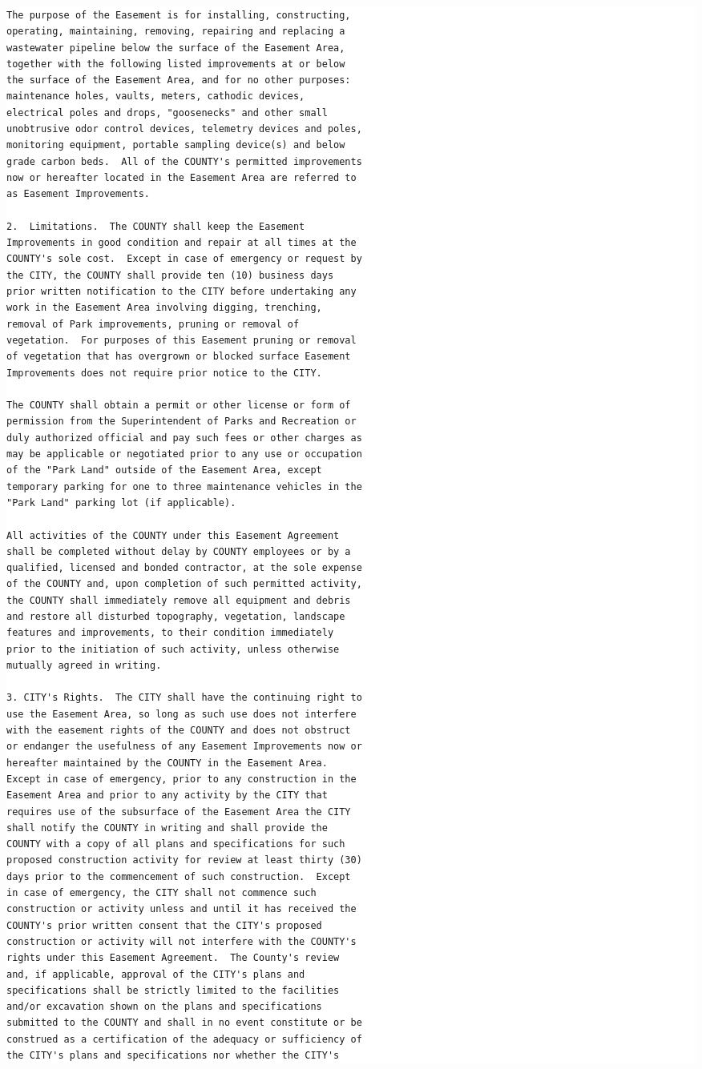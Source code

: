     The purpose of the Easement is for installing, constructing,  
    operating, maintaining, removing, repairing and replacing a  
    wastewater pipeline below the surface of the Easement Area,  
    together with the following listed improvements at or below  
    the surface of the Easement Area, and for no other purposes:  
    maintenance holes, vaults, meters, cathodic devices,  
    electrical poles and drops, "goosenecks" and other small  
    unobtrusive odor control devices, telemetry devices and poles,  
    monitoring equipment, portable sampling device(s) and below  
    grade carbon beds.  All of the COUNTY's permitted improvements  
    now or hereafter located in the Easement Area are referred to  
    as Easement Improvements.  
  
    2.  Limitations.  The COUNTY shall keep the Easement  
    Improvements in good condition and repair at all times at the  
    COUNTY's sole cost.  Except in case of emergency or request by  
    the CITY, the COUNTY shall provide ten (10) business days  
    prior written notification to the CITY before undertaking any  
    work in the Easement Area involving digging, trenching,  
    removal of Park improvements, pruning or removal of  
    vegetation.  For purposes of this Easement pruning or removal  
    of vegetation that has overgrown or blocked surface Easement  
    Improvements does not require prior notice to the CITY.  
  
    The COUNTY shall obtain a permit or other license or form of  
    permission from the Superintendent of Parks and Recreation or  
    duly authorized official and pay such fees or other charges as  
    may be applicable or negotiated prior to any use or occupation  
    of the "Park Land" outside of the Easement Area, except  
    temporary parking for one to three maintenance vehicles in the  
    "Park Land" parking lot (if applicable).  
  
    All activities of the COUNTY under this Easement Agreement  
    shall be completed without delay by COUNTY employees or by a  
    qualified, licensed and bonded contractor, at the sole expense  
    of the COUNTY and, upon completion of such permitted activity,  
    the COUNTY shall immediately remove all equipment and debris  
    and restore all disturbed topography, vegetation, landscape  
    features and improvements, to their condition immediately  
    prior to the initiation of such activity, unless otherwise  
    mutually agreed in writing.  
  
    3. CITY's Rights.  The CITY shall have the continuing right to  
    use the Easement Area, so long as such use does not interfere  
    with the easement rights of the COUNTY and does not obstruct  
    or endanger the usefulness of any Easement Improvements now or  
    hereafter maintained by the COUNTY in the Easement Area.  
    Except in case of emergency, prior to any construction in the  
    Easement Area and prior to any activity by the CITY that  
    requires use of the subsurface of the Easement Area the CITY  
    shall notify the COUNTY in writing and shall provide the  
    COUNTY with a copy of all plans and specifications for such  
    proposed construction activity for review at least thirty (30)  
    days prior to the commencement of such construction.  Except  
    in case of emergency, the CITY shall not commence such  
    construction or activity unless and until it has received the  
    COUNTY's prior written consent that the CITY's proposed  
    construction or activity will not interfere with the COUNTY's  
    rights under this Easement Agreement.  The County's review  
    and, if applicable, approval of the CITY's plans and  
    specifications shall be strictly limited to the facilities  
    and/or excavation shown on the plans and specifications  
    submitted to the COUNTY and shall in no event constitute or be  
    construed as a certification of the adequacy or sufficiency of  
    the CITY's plans and specifications nor whether the CITY's  